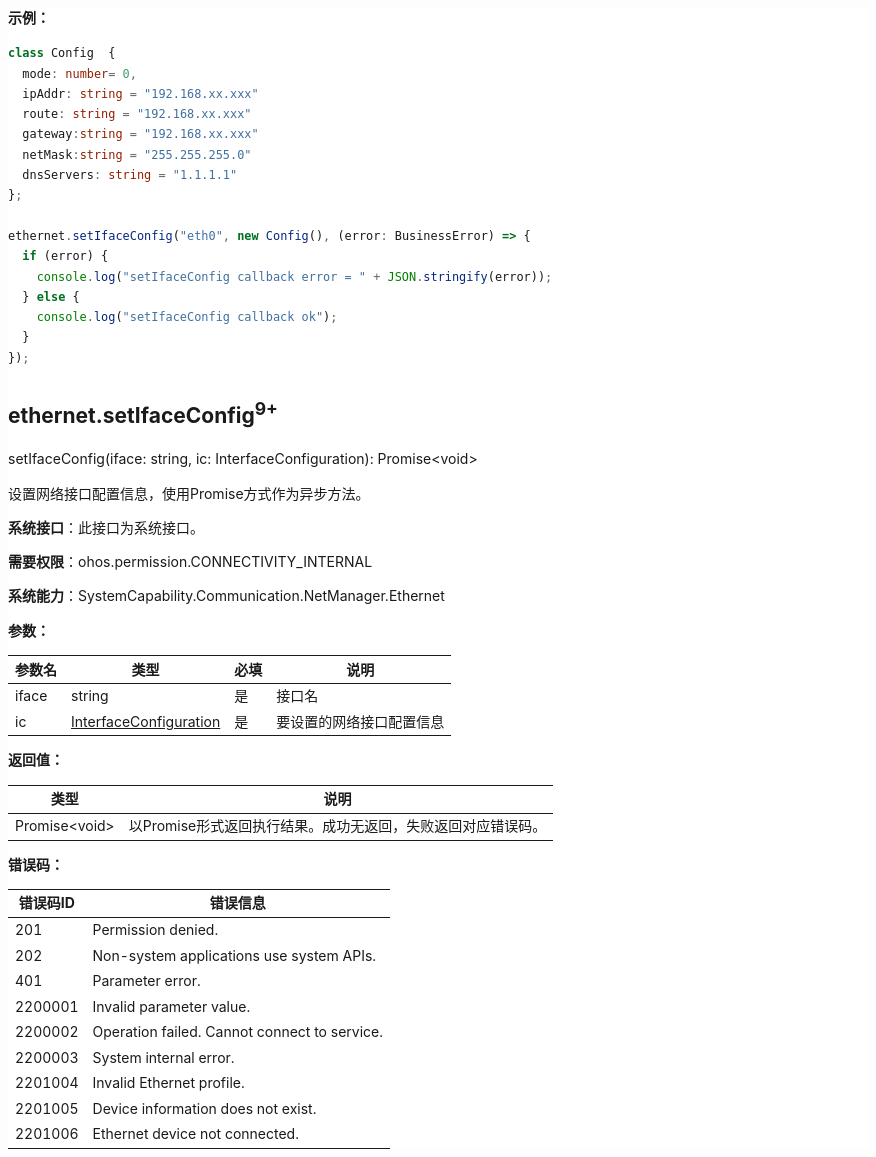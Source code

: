 **示例：**

```ts
class Config  {
  mode: number= 0,
  ipAddr: string = "192.168.xx.xxx"
  route: string = "192.168.xx.xxx"
  gateway:string = "192.168.xx.xxx"
  netMask:string = "255.255.255.0"
  dnsServers: string = "1.1.1.1"
};

ethernet.setIfaceConfig("eth0", new Config(), (error: BusinessError) => {
  if (error) {
    console.log("setIfaceConfig callback error = " + JSON.stringify(error));
  } else {
    console.log("setIfaceConfig callback ok");
  }
});

```

## ethernet.setIfaceConfig<sup>9+</sup>

setIfaceConfig(iface: string, ic: InterfaceConfiguration): Promise\<void>

设置网络接口配置信息，使用Promise方式作为异步方法。

**系统接口**：此接口为系统接口。

**需要权限**：ohos.permission.CONNECTIVITY_INTERNAL

**系统能力**：SystemCapability.Communication.NetManager.Ethernet

**参数：**

| 参数名 | 类型                                              | 必填 | 说明                     |
| ------ | ------------------------------------------------- | ---- | ------------------------ |
| iface  | string                                            | 是   | 接口名                   |
| ic     | [InterfaceConfiguration](#interfaceconfiguration9) | 是   | 要设置的网络接口配置信息 |

**返回值：**

| 类型                | 说明                                                        |
| ------------------- | ----------------------------------------------------------- |
| Promise\<void>       | 以Promise形式返回执行结果。成功无返回，失败返回对应错误码。 |

**错误码：**

| 错误码ID | 错误信息                                 |
| ------- | ----------------------------------------|
| 201     | Permission denied.                      |
| 202     | Non-system applications use system APIs.                      |
| 401     | Parameter error.                        |
| 2200001 | Invalid parameter value.                |
| 2200002 | Operation failed. Cannot connect to service.|
| 2200003 | System internal error.                  |
| 2201004 | Invalid Ethernet profile.  |
| 2201005 | Device information does not exist.  |
| 2201006 | Ethernet device not connected.                    |